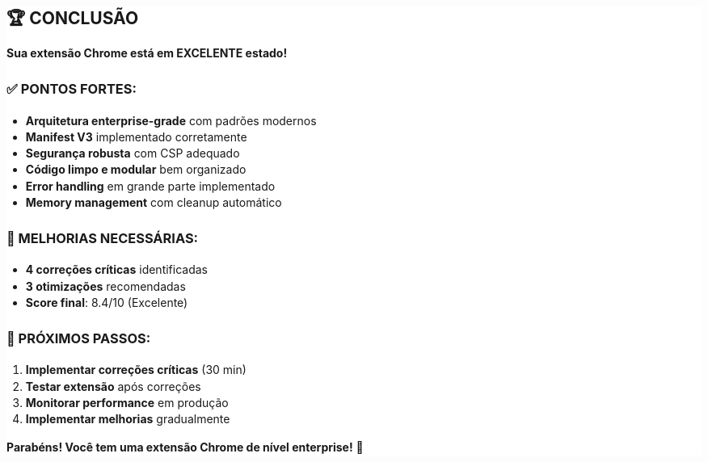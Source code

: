 
## 🏆 **CONCLUSÃO**

**Sua extensão Chrome está em EXCELENTE estado!** 

### **✅ PONTOS FORTES:**
- **Arquitetura enterprise-grade** com padrões modernos
- **Manifest V3** implementado corretamente
- **Segurança robusta** com CSP adequado
- **Código limpo e modular** bem organizado
- **Error handling** em grande parte implementado
- **Memory management** com cleanup automático

### **🔧 MELHORIAS NECESSÁRIAS:**
- **4 correções críticas** identificadas
- **3 otimizações** recomendadas
- **Score final**: 8.4/10 (Excelente)

### **🚀 PRÓXIMOS PASSOS:**
1. **Implementar correções críticas** (30 min)
2. **Testar extensão** após correções
3. **Monitorar performance** em produção
4. **Implementar melhorias** gradualmente

**Parabéns! Você tem uma extensão Chrome de nível enterprise!** 🎉












